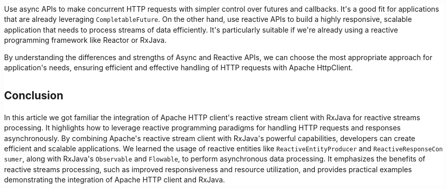 Use async APIs to make concurrent HTTP requests with simpler control over futures and callbacks. It's a good fit for applications that are already leveraging `CompletableFuture`.
On the other hand, use reactive APIs to build a highly responsive, scalable application that needs to process streams of data efficiently. It's particularly suitable if we're already using a reactive programming framework like Reactor or RxJava.

By understanding the differences and strengths of Async and Reactive APIs, we can choose the most appropriate approach for application's needs, ensuring efficient and effective handling of HTTP requests with Apache HttpClient.

## Conclusion

In this article we got familiar the integration of Apache HTTP client's reactive stream client with RxJava for reactive streams processing. It highlights how to leverage reactive programming paradigms for handling HTTP requests and responses asynchronously. By combining Apache's reactive stream client with RxJava's powerful capabilities, developers can create efficient and scalable applications. We learned the usage of reactive entities like `ReactiveEntityProducer` and `ReactiveResponseConsumer`, along with RxJava's `Observable` and `Flowable`, to perform asynchronous data processing. It emphasizes the benefits of reactive streams processing, such as improved responsiveness and resource utilization, and provides practical examples demonstrating the integration of Apache HTTP client and RxJava.
